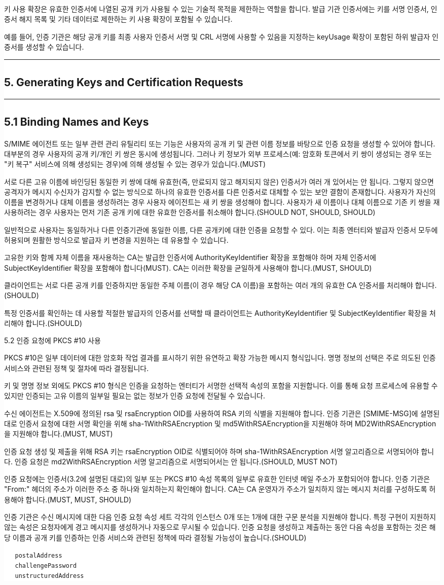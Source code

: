 키 사용 확장은 유효한 인증서에 나열된 공개 키가 사용될 수 있는 기술적 목적을 제한하는 역할을 합니다. 발급 기관 인증서에는 키를 서명 인증서, 인증서 해지 목록 및 기타 데이터로 제한하는 키 사용 확장이 포함될 수 있습니다.

예를 들어, 인증 기관은 해당 공개 키를 최종 사용자 인증서 서명 및 CRL 서명에 사용할 수 있음을 지정하는 keyUsage 확장이 포함된 하위 발급자 인증서를 생성할 수 있습니다.

---
## **5. Generating Keys and Certification Requests**
---
## **5.1 Binding Names and Keys**

S/MIME 에이전트 또는 일부 관련 관리 유틸리티 또는 기능은 사용자의 공개 키 및 관련 이름 정보를 바탕으로 인증 요청을 생성할 수 있어야 합니다. 대부분의 경우 사용자의 공개 키/개인 키 쌍은 동시에 생성됩니다. 그러나 키 정보가 외부 프로세스\(예: 암호화 토큰에서 키 쌍이 생성되는 경우 또는 "키 복구" 서비스에 의해 생성되는 경우\)에 의해 생성될 수 있는 경우가 있습니다.\(MUST\)

서로 다른 고유 이름에 바인딩된 동일한 키 쌍에 대해 유효한\(즉, 만료되지 않고 해지되지 않은\) 인증서가 여러 개 있어서는 안 됩니다. 그렇지 않으면 공격자가 메시지 수신자가 감지할 수 없는 방식으로 하나의 유효한 인증서를 다른 인증서로 대체할 수 있는 보안 결함이 존재합니다. 사용자가 자신의 이름을 변경하거나 대체 이름을 생성하려는 경우 사용자 에이전트는 새 키 쌍을 생성해야 합니다. 사용자가 새 이름이나 대체 이름으로 기존 키 쌍을 재사용하려는 경우 사용자는 먼저 기존 공개 키에 대한 유효한 인증서를 취소해야 합니다.\(SHOULD NOT, SHOULD, SHOULD\)

일반적으로 사용자는 동일하거나 다른 인증기관에 동일한 이름, 다른 공개키에 대한 인증을 요청할 수 있다. 이는 최종 엔터티와 발급자 인증서 모두에 허용되며 원활한 방식으로 발급자 키 변경을 지원하는 데 유용할 수 있습니다.

고유한 키와 함께 자체 이름을 재사용하는 CA는 발급한 인증서에 AuthorityKeyIdentifier 확장을 포함해야 하며 자체 인증서에 SubjectKeyIdentifier 확장을 포함해야 합니다\(MUST\). CA는 이러한 확장을 균일하게 사용해야 합니다.\(MUST, SHOULD\)

클라이언트는 서로 다른 공개 키를 인증하지만 동일한 주체 이름\(이 경우 해당 CA 이름\)을 포함하는 여러 개의 유효한 CA 인증서를 처리해야 합니다.\(SHOULD\)

특정 인증서를 확인하는 데 사용할 적절한 발급자의 인증서를 선택할 때 클라이언트는 AuthorityKeyIdentifier 및 SubjectKeyIdentifier 확장을 처리해야 합니다.\(SHOULD\)

5.2 인증 요청에 PKCS #10 사용

PKCS #10은 일부 데이터에 대한 암호화 작업 결과를 표시하기 위한 유연하고 확장 가능한 메시지 형식입니다. 명명 정보의 선택은 주로 의도된 인증 서비스와 관련된 정책 및 절차에 따라 결정됩니다.

키 및 명명 정보 외에도 PKCS #10 형식은 인증을 요청하는 엔터티가 서명한 선택적 속성의 포함을 지원합니다. 이를 통해 요청 프로세스에 유용할 수 있지만 인증되는 고유 이름의 일부일 필요는 없는 정보가 인증 요청에 전달될 수 있습니다.

수신 에이전트는 X.509에 정의된 rsa 및 rsaEncryption OID를 사용하여 RSA 키의 식별을 지원해야 합니다. 인증 기관은 \[SMIME-MSG\]에 설명된 대로 인증서 요청에 대한 서명 확인을 위해 sha-1WithRSAEncryption 및 md5WithRSAEncryption을 지원해야 하며 MD2WithRSAEncryption을 지원해야 합니다.\(MUST, MUST\)

인증 요청 생성 및 제출을 위해 RSA 키는 rsaEncryption OID로 식별되어야 하며 sha-1WithRSAEncryption 서명 알고리즘으로 서명되어야 합니다. 인증 요청은 md2WithRSAEncryption 서명 알고리즘으로 서명되어서는 안 됩니다.\(SHOULD, MUST NOT\)

인증 요청에는 인증서\(3.2에 설명된 대로\)의 일부 또는 PKCS #10 속성 목록의 일부로 유효한 인터넷 메일 주소가 포함되어야 합니다. 인증 기관은 "From:" 헤더의 주소가 이러한 주소 중 하나와 일치하는지 확인해야 합니다. CA는 CA 운영자가 주소가 일치하지 않는 메시지 처리를 구성하도록 허용해야 합니다.\(MUST, MUST, SHOULD\)

인증 기관은 수신 메시지에 대한 다음 인증 요청 속성 세트 각각의 인스턴스 0개 또는 1개에 대한 구문 분석을 지원해야 합니다. 특정 구현이 지원하지 않는 속성은 요청자에게 경고 메시지를 생성하거나 자동으로 무시될 수 있습니다. 인증 요청을 생성하고 제출하는 동안 다음 속성을 포함하는 것은 해당 이름과 공개 키를 인증하는 인증 서비스와 관련된 정책에 따라 결정될 가능성이 높습니다.\(SHOULD\)

```text
   postalAddress
   challengePassword
   unstructuredAddress
```
